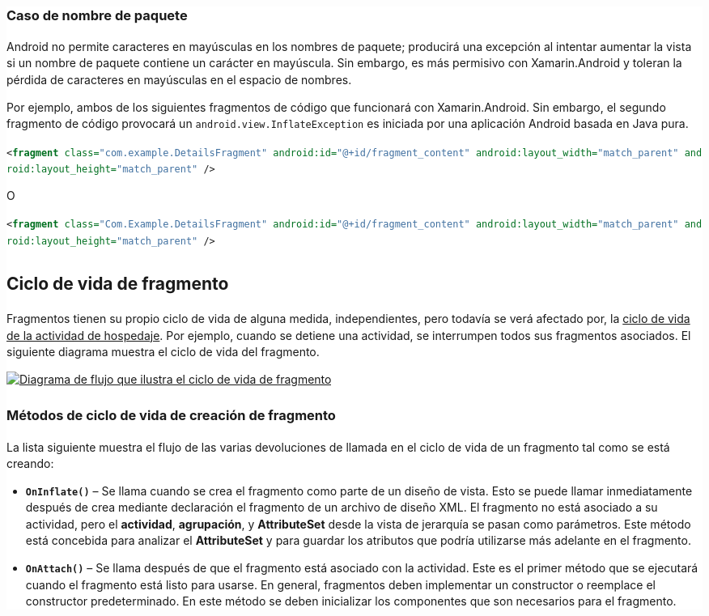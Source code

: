 ### <a name="package-name-case"></a>Caso de nombre de paquete

Android no permite caracteres en mayúsculas en los nombres de paquete; producirá una excepción al intentar aumentar la vista si un nombre de paquete contiene un carácter en mayúscula. Sin embargo, es más permisivo con Xamarin.Android y toleran la pérdida de caracteres en mayúsculas en el espacio de nombres.

Por ejemplo, ambos de los siguientes fragmentos de código que funcionará con Xamarin.Android. Sin embargo, el segundo fragmento de código provocará un `android.view.InflateException` es iniciada por una aplicación Android basada en Java pura.

```xml
<fragment class="com.example.DetailsFragment" android:id="@+id/fragment_content" android:layout_width="match_parent" android:layout_height="match_parent" />
```

O

```xml
<fragment class="Com.Example.DetailsFragment" android:id="@+id/fragment_content" android:layout_width="match_parent" android:layout_height="match_parent" />
```


## <a name="fragment-lifecycle"></a>Ciclo de vida de fragmento

Fragmentos tienen su propio ciclo de vida de alguna medida, independientes, pero todavía se verá afectado por, la [ciclo de vida de la actividad de hospedaje](~/android/app-fundamentals/activity-lifecycle/index.md).
Por ejemplo, cuando se detiene una actividad, se interrumpen todos sus fragmentos asociados. El siguiente diagrama muestra el ciclo de vida del fragmento.

[![Diagrama de flujo que ilustra el ciclo de vida de fragmento](creating-a-fragment-images/fragment-lifecycle.png)](creating-a-fragment-images/fragment-lifecycle.png#lightbox)


### <a name="fragment-creation-lifecycle-methods"></a>Métodos de ciclo de vida de creación de fragmento

La lista siguiente muestra el flujo de las varias devoluciones de llamada en el ciclo de vida de un fragmento tal como se está creando:

-   **`OnInflate()`** &ndash; Se llama cuando se crea el fragmento como parte de un diseño de vista. Esto se puede llamar inmediatamente después de crea mediante declaración el fragmento de un archivo de diseño XML. El fragmento no está asociado a su actividad, pero el **actividad**, **agrupación**, y **AttributeSet** desde la vista de jerarquía se pasan como parámetros. Este método está concebida para analizar el **AttributeSet** y para guardar los atributos que podría utilizarse más adelante en el fragmento.

-   **`OnAttach()`** &ndash; Se llama después de que el fragmento está asociado con la actividad. Este es el primer método que se ejecutará cuando el fragmento está listo para usarse. En general, fragmentos deben implementar un constructor o reemplace el constructor predeterminado. En este método se deben inicializar los componentes que son necesarios para el fragmento.
